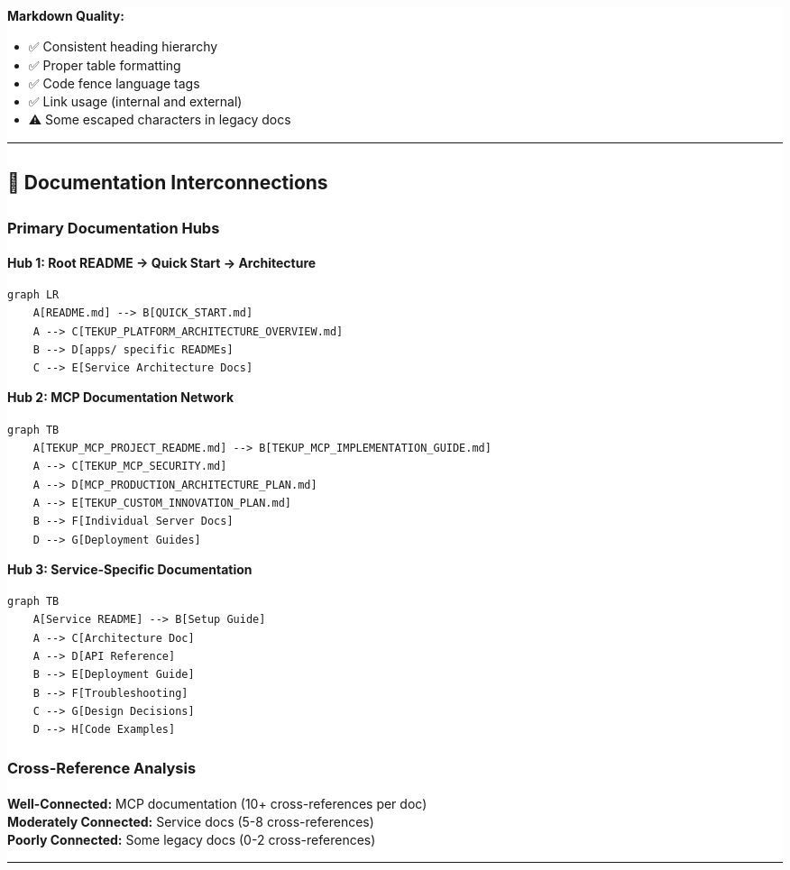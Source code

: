 **Markdown Quality:**

- ✅ Consistent heading hierarchy
- ✅ Proper table formatting
- ✅ Code fence language tags
- ✅ Link usage (internal and external)
- ⚠️ Some escaped characters in legacy docs

---

## 🔗 Documentation Interconnections

### Primary Documentation Hubs

**Hub 1: Root README → Quick Start → Architecture**
```mermaid
graph LR
    A[README.md] --> B[QUICK_START.md]
    A --> C[TEKUP_PLATFORM_ARCHITECTURE_OVERVIEW.md]
    B --> D[apps/ specific READMEs]
    C --> E[Service Architecture Docs]
```

**Hub 2: MCP Documentation Network**
```mermaid
graph TB
    A[TEKUP_MCP_PROJECT_README.md] --> B[TEKUP_MCP_IMPLEMENTATION_GUIDE.md]
    A --> C[TEKUP_MCP_SECURITY.md]
    A --> D[MCP_PRODUCTION_ARCHITECTURE_PLAN.md]
    A --> E[TEKUP_CUSTOM_INNOVATION_PLAN.md]
    B --> F[Individual Server Docs]
    D --> G[Deployment Guides]
```

**Hub 3: Service-Specific Documentation**
```mermaid
graph TB
    A[Service README] --> B[Setup Guide]
    A --> C[Architecture Doc]
    A --> D[API Reference]
    B --> E[Deployment Guide]
    B --> F[Troubleshooting]
    C --> G[Design Decisions]
    D --> H[Code Examples]
```

### Cross-Reference Analysis

**Well-Connected:** MCP documentation (10+ cross-references per doc)  
**Moderately Connected:** Service docs (5-8 cross-references)  
**Poorly Connected:** Some legacy docs (0-2 cross-references)

---
